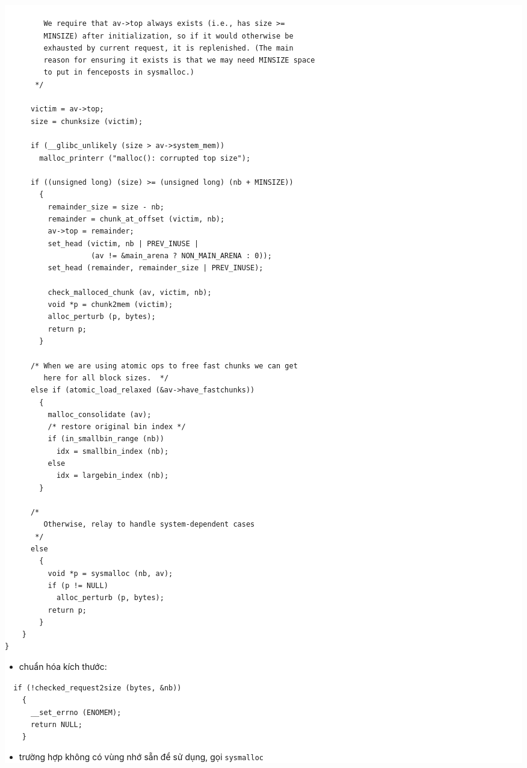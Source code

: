 ```

         We require that av->top always exists (i.e., has size >=
         MINSIZE) after initialization, so if it would otherwise be
         exhausted by current request, it is replenished. (The main
         reason for ensuring it exists is that we may need MINSIZE space
         to put in fenceposts in sysmalloc.)
       */

      victim = av->top;
      size = chunksize (victim);

      if (__glibc_unlikely (size > av->system_mem))
        malloc_printerr ("malloc(): corrupted top size");

      if ((unsigned long) (size) >= (unsigned long) (nb + MINSIZE))
        {
          remainder_size = size - nb;
          remainder = chunk_at_offset (victim, nb);
          av->top = remainder;
          set_head (victim, nb | PREV_INUSE |
                    (av != &main_arena ? NON_MAIN_ARENA : 0));
          set_head (remainder, remainder_size | PREV_INUSE);

          check_malloced_chunk (av, victim, nb);
          void *p = chunk2mem (victim);
          alloc_perturb (p, bytes);
          return p;
        }

      /* When we are using atomic ops to free fast chunks we can get
         here for all block sizes.  */
      else if (atomic_load_relaxed (&av->have_fastchunks))
        {
          malloc_consolidate (av);
          /* restore original bin index */
          if (in_smallbin_range (nb))
            idx = smallbin_index (nb);
          else
            idx = largebin_index (nb);
        }

      /*
         Otherwise, relay to handle system-dependent cases
       */
      else
        {
          void *p = sysmalloc (nb, av);
          if (p != NULL)
            alloc_perturb (p, bytes);
          return p;
        }
    }
}
```
- chuẩn hóa kích thước:
```
  if (!checked_request2size (bytes, &nb))
    {
      __set_errno (ENOMEM);
      return NULL;
    }
```
- trường hợp không có vùng nhớ sẵn để sử dụng, gọi `sysmalloc`
```
```